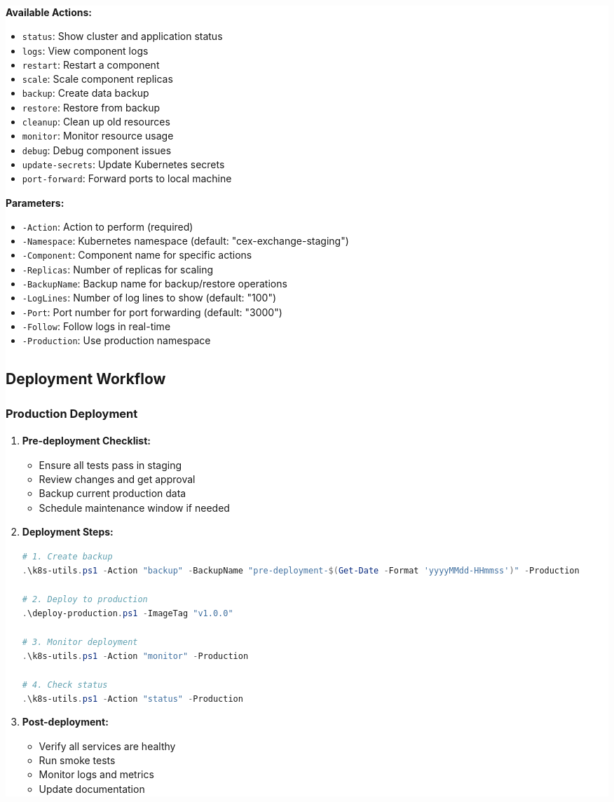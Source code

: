 **Available Actions:**
- `status`: Show cluster and application status
- `logs`: View component logs
- `restart`: Restart a component
- `scale`: Scale component replicas
- `backup`: Create data backup
- `restore`: Restore from backup
- `cleanup`: Clean up old resources
- `monitor`: Monitor resource usage
- `debug`: Debug component issues
- `update-secrets`: Update Kubernetes secrets
- `port-forward`: Forward ports to local machine

**Parameters:**
- `-Action`: Action to perform (required)
- `-Namespace`: Kubernetes namespace (default: "cex-exchange-staging")
- `-Component`: Component name for specific actions
- `-Replicas`: Number of replicas for scaling
- `-BackupName`: Backup name for backup/restore operations
- `-LogLines`: Number of log lines to show (default: "100")
- `-Port`: Port number for port forwarding (default: "3000")
- `-Follow`: Follow logs in real-time
- `-Production`: Use production namespace

## Deployment Workflow

### Production Deployment

1. **Pre-deployment Checklist:**
   - Ensure all tests pass in staging
   - Review changes and get approval
   - Backup current production data
   - Schedule maintenance window if needed

2. **Deployment Steps:**
   ```powershell
   # 1. Create backup
   .\k8s-utils.ps1 -Action "backup" -BackupName "pre-deployment-$(Get-Date -Format 'yyyyMMdd-HHmmss')" -Production
   
   # 2. Deploy to production
   .\deploy-production.ps1 -ImageTag "v1.0.0"
   
   # 3. Monitor deployment
   .\k8s-utils.ps1 -Action "monitor" -Production
   
   # 4. Check status
   .\k8s-utils.ps1 -Action "status" -Production
   ```

3. **Post-deployment:**
   - Verify all services are healthy
   - Run smoke tests
   - Monitor logs and metrics
   - Update documentation
